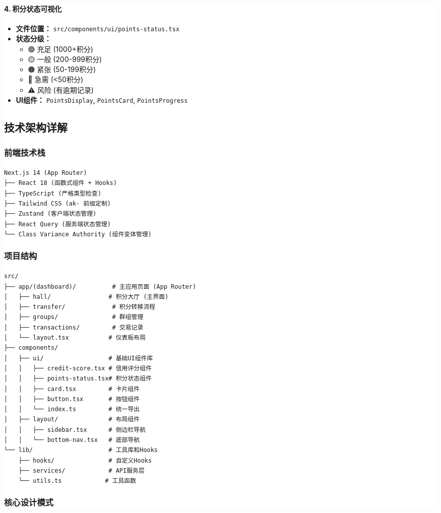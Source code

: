 #### 4. 积分状态可视化
- **文件位置：** `src/components/ui/points-status.tsx`
- **状态分级：**
  - 🟢 充足 (1000+积分)
  - 🟡 一般 (200-999积分)
  - 🟠 紧张 (50-199积分)
  - 🔴 急需 (<50积分)
  - ⚠️ 风险 (有逾期记录)
- **UI组件：** `PointsDisplay`, `PointsCard`, `PointsProgress`

## 技术架构详解

### 前端技术栈
```
Next.js 14 (App Router)
├── React 18 (函数式组件 + Hooks)
├── TypeScript (严格类型检查)
├── Tailwind CSS (ak- 前缀定制)
├── Zustand (客户端状态管理)
├── React Query (服务端状态管理)
└── Class Variance Authority (组件变体管理)
```

### 项目结构
```
src/
├── app/(dashboard)/          # 主应用页面 (App Router)
│   ├── hall/                # 积分大厅 (主界面)
│   ├── transfer/             # 积分转移流程
│   ├── groups/               # 群组管理
│   ├── transactions/         # 交易记录
│   └── layout.tsx           # 仪表板布局
├── components/
│   ├── ui/                  # 基础UI组件库
│   │   ├── credit-score.tsx # 信用评分组件
│   │   ├── points-status.tsx# 积分状态组件
│   │   ├── card.tsx         # 卡片组件
│   │   ├── button.tsx       # 按钮组件
│   │   └── index.ts         # 统一导出
│   ├── layout/              # 布局组件
│   │   ├── sidebar.tsx      # 侧边栏导航
│   │   └── bottom-nav.tsx   # 底部导航
└── lib/                     # 工具库和Hooks
    ├── hooks/               # 自定义Hooks
    ├── services/            # API服务层
    └── utils.ts            # 工具函数
```

### 核心设计模式
